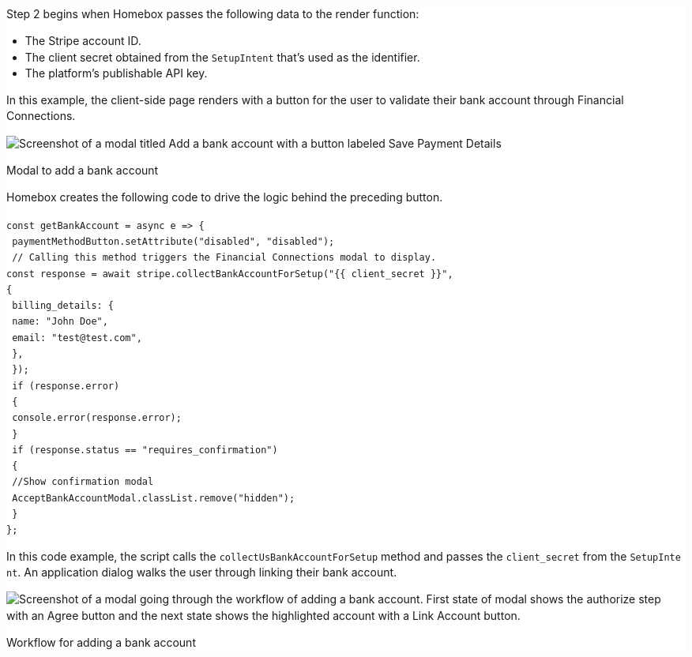 Step 2 begins when Homebox passes the following data to the render function:

- The Stripe account ID.
- The client secret obtained from the `SetupIntent` that’s used as the
identifier.
- The platform’s publishable API key.

In this example, the client-side page renders with a button for the user to
validate their bank account through Financial Connections.

![Screenshot of a modal titled Add a bank account with a button labeled Save
Payment
Details](https://b.stripecdn.com/docs-statics-srv/assets/add-bank-account-modal.0b727f65d3c6691f3bef211c1a45cb83.png)

Modal to add a bank account

Homebox creates the following code to drive the logic behind the preceding
button.

```
const getBankAccount = async e => {
 paymentMethodButton.setAttribute("disabled", "disabled");
 // Calling this method triggers the Financial Connections modal to display.
const response = await stripe.collectBankAccountForSetup("{{ client_secret }}",
{
 billing_details: {
 name: "John Doe",
 email: "test@test.com",
 },
 });
 if (response.error)
 {
 console.error(response.error);
 }
 if (response.status == "requires_confirmation")
 {
 //Show confirmation modal
 AcceptBankAccountModal.classList.remove("hidden");
 }
};
```

In this code example, the script calls the `collectUsBankAccountForSetup` method
and passes the `client_secret` from the `SetupIntent`. An application dialog
walks the user through linking their bank account.

![Screenshot of a modal going through the workflow of adding a bank account.
First state of modal shows the authorize step with an Agree button and the next
state shows the highlighted account with a Link Account
button.](https://b.stripecdn.com/docs-statics-srv/assets/add-account-flow.cfd2209695ca186cd617f682319e564c.png)

Workflow for adding a bank account
